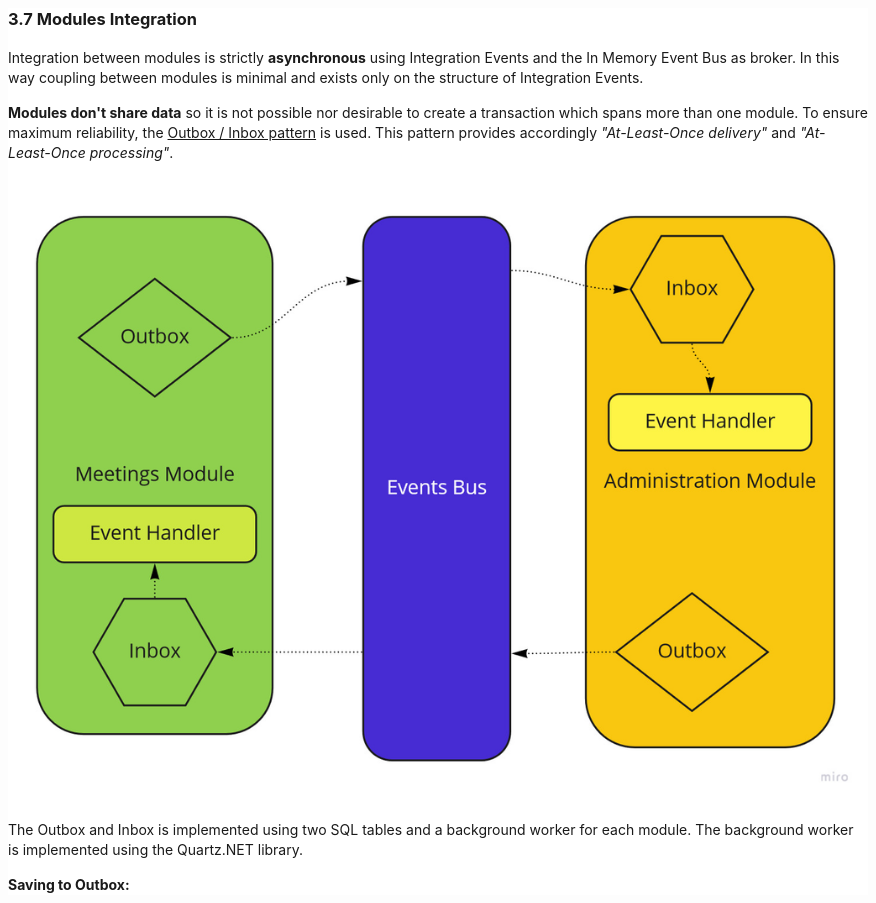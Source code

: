 ### 3.7 Modules Integration

Integration between modules is strictly **asynchronous** using Integration Events and the In Memory Event Bus as broker. In this way coupling between modules is minimal and exists only on the structure of Integration Events.

**Modules don't share data** so it is not possible nor desirable to create a transaction which spans more than one module. To ensure maximum reliability, the [Outbox / Inbox pattern](http://www.kamilgrzybek.com/design/the-outbox-pattern/) is used. This pattern provides accordingly *"At-Least-Once delivery"* and *"At-Least-Once processing"*.

![](docs/Images/OutboxInbox.jpg)

The Outbox and Inbox is implemented using two SQL tables and a background worker for each module. The background worker is implemented using the Quartz.NET library.

**Saving to Outbox:**
